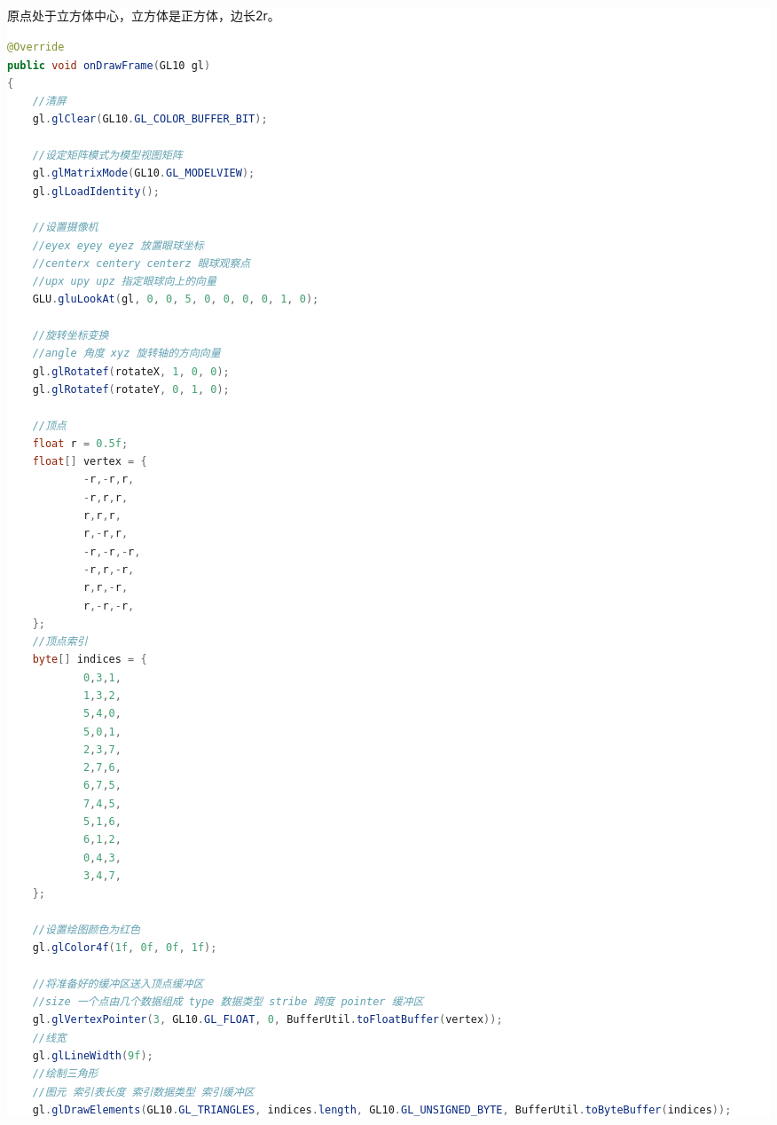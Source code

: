 原点处于立方体中心，立方体是正方体，边长2r。

```java
@Override
public void onDrawFrame(GL10 gl)
{
	//清屏
	gl.glClear(GL10.GL_COLOR_BUFFER_BIT);

	//设定矩阵模式为模型视图矩阵
	gl.glMatrixMode(GL10.GL_MODELVIEW);
	gl.glLoadIdentity();

	//设置摄像机
	//eyex eyey eyez 放置眼球坐标
	//centerx centery centerz 眼球观察点
	//upx upy upz 指定眼球向上的向量
	GLU.gluLookAt(gl, 0, 0, 5, 0, 0, 0, 0, 1, 0);

	//旋转坐标变换
	//angle 角度 xyz 旋转轴的方向向量
	gl.glRotatef(rotateX, 1, 0, 0);
	gl.glRotatef(rotateY, 0, 1, 0);

	//顶点
	float r = 0.5f;
	float[] vertex = {
			-r,-r,r,
			-r,r,r,
			r,r,r,
			r,-r,r,
			-r,-r,-r,
			-r,r,-r,
			r,r,-r,
			r,-r,-r,
	};
	//顶点索引
	byte[] indices = {
			0,3,1,
			1,3,2,
			5,4,0,
			5,0,1,
			2,3,7,
			2,7,6,
			6,7,5,
			7,4,5,
			5,1,6,
			6,1,2,
			0,4,3,
			3,4,7,
	};

	//设置绘图颜色为红色
	gl.glColor4f(1f, 0f, 0f, 1f);

	//将准备好的缓冲区送入顶点缓冲区
	//size 一个点由几个数据组成 type 数据类型 stribe 跨度 pointer 缓冲区
	gl.glVertexPointer(3, GL10.GL_FLOAT, 0, BufferUtil.toFloatBuffer(vertex));
	//线宽
	gl.glLineWidth(9f);
	//绘制三角形
	//图元 索引表长度 索引数据类型 索引缓冲区
	gl.glDrawElements(GL10.GL_TRIANGLES, indices.length, GL10.GL_UNSIGNED_BYTE, BufferUtil.toByteBuffer(indices));
```